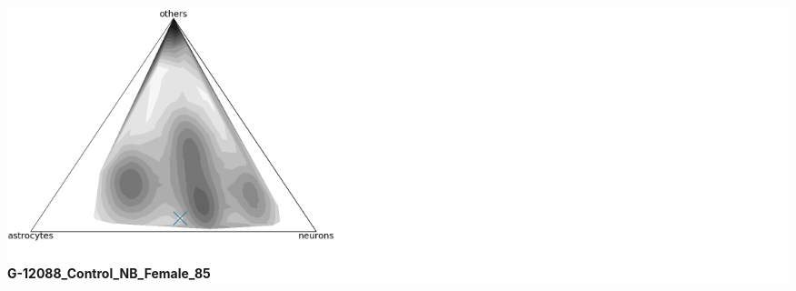 <img src='a_deconvolution3/frac=0.5/G-11114_Control_NB_Female_81.png' width='360px'/>

#### G-12088_Control_NB_Female_85
